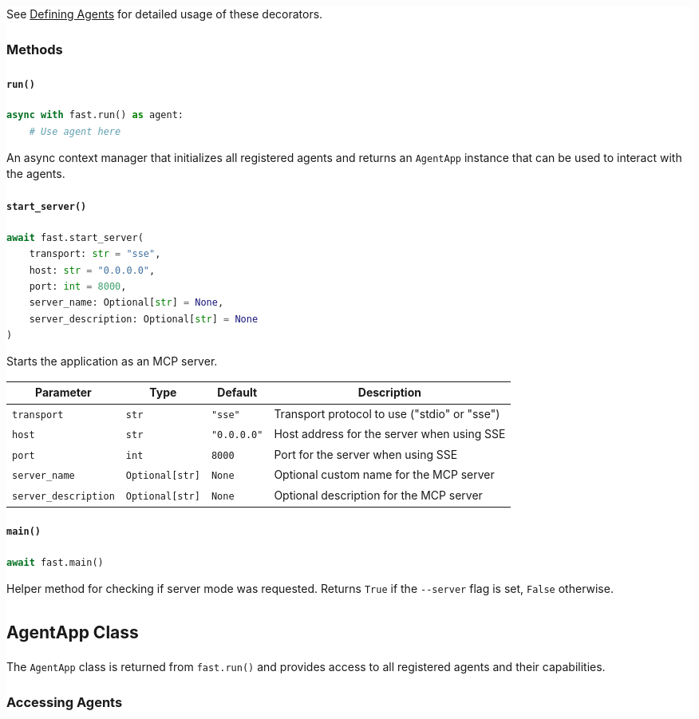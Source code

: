 See [Defining Agents](../agents/defining.md) for detailed usage of these decorators.

### Methods

#### `run()`

```python
async with fast.run() as agent:
    # Use agent here
```

An async context manager that initializes all registered agents and returns an `AgentApp` instance that can be used to interact with the agents.

#### `start_server()`

```python
await fast.start_server(
    transport: str = "sse",
    host: str = "0.0.0.0",
    port: int = 8000,
    server_name: Optional[str] = None,
    server_description: Optional[str] = None
)
```

Starts the application as an MCP server.

| Parameter | Type | Default | Description |
|-----------|------|---------|-------------|
| `transport` | `str` | `"sse"` | Transport protocol to use ("stdio" or "sse") |
| `host` | `str` | `"0.0.0.0"` | Host address for the server when using SSE |
| `port` | `int` | `8000` | Port for the server when using SSE |
| `server_name` | `Optional[str]` | `None` | Optional custom name for the MCP server |
| `server_description` | `Optional[str]` | `None` | Optional description for the MCP server |

#### `main()`

```python
await fast.main()
```

Helper method for checking if server mode was requested. Returns `True` if the `--server` flag is set, `False` otherwise.

## AgentApp Class

The `AgentApp` class is returned from `fast.run()` and provides access to all registered agents and their capabilities.

### Accessing Agents
